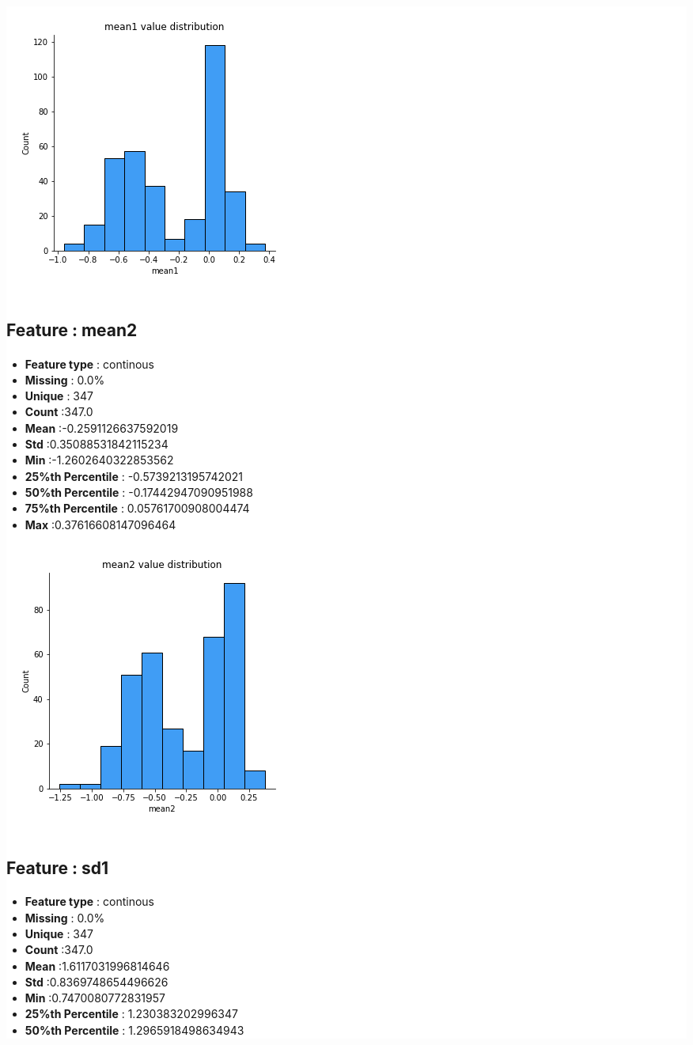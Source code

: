 ![](mean1.png)
## Feature : mean2
- **Feature type** : continous
- **Missing** : 0.0%
- **Unique** : 347
- **Count** :347.0
- **Mean** :-0.2591126637592019
- **Std** :0.35088531842115234
- **Min** :-1.2602640322853562
- **25%th Percentile** : -0.5739213195742021
- **50%th Percentile** : -0.17442947090951988
- **75%th Percentile** : 0.05761700908004474
- **Max** :0.37616608147096464

![](mean2.png)
## Feature : sd1
- **Feature type** : continous
- **Missing** : 0.0%
- **Unique** : 347
- **Count** :347.0
- **Mean** :1.6117031996814646
- **Std** :0.8369748654496626
- **Min** :0.7470080772831957
- **25%th Percentile** : 1.230383202996347
- **50%th Percentile** : 1.2965918498634943